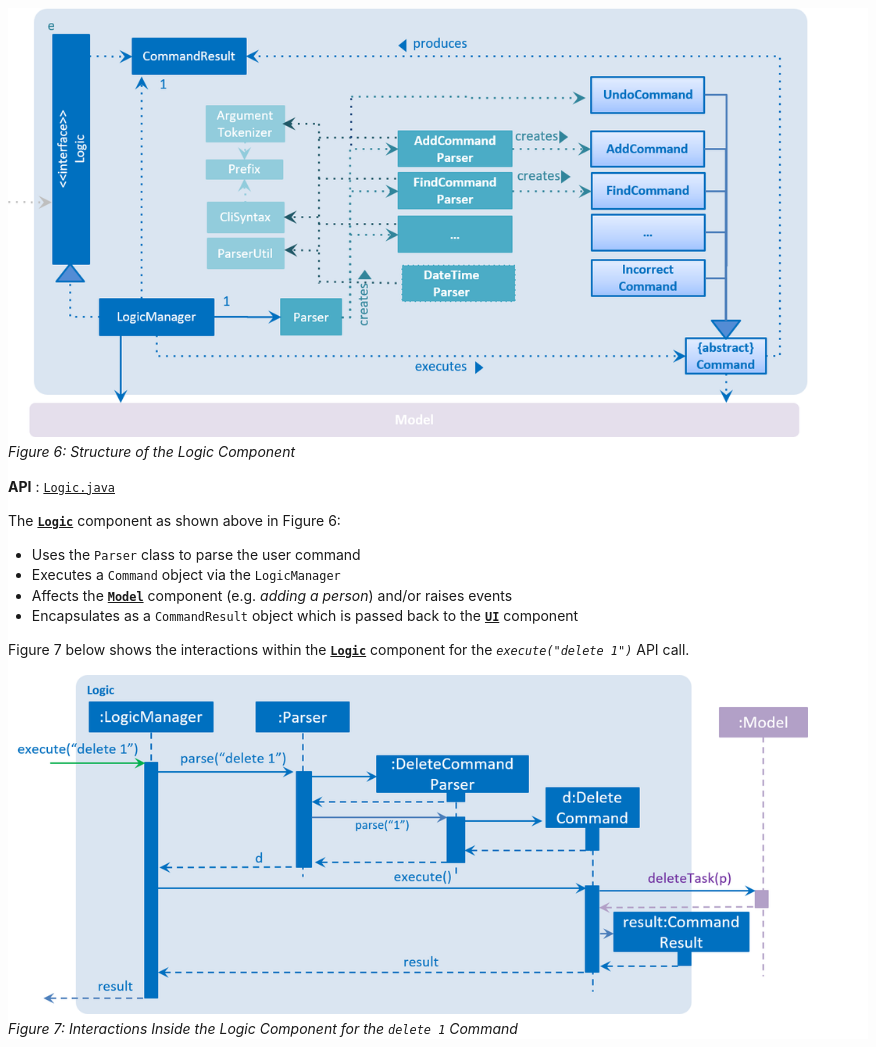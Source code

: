 <img src="images/LogicClassDiagram.png" width="800"><br>
_Figure 6: Structure of the Logic Component_

**API** : [`Logic.java`](../src/main/java/seedu/taskboss/logic/Logic.java)

The [**`Logic`**](#43-logic-component) component as shown above in Figure 6:

* Uses the `Parser` class to parse the user command
* Executes a `Command` object via the `LogicManager`
* Affects the [**`Model`**](#44-model-component) component (e.g. *adding a person*) and/or raises events
* Encapsulates as a `CommandResult` object which is passed back to the [**`UI`**](#42-ui-component) component

Figure 7 below shows the interactions within the [**`Logic`**](#43-logic-component) component for the *`execute("delete 1")`*
 API call.<br>

<img src="images/DeleteTaskSdForLogic.png" width="800"><br>
_Figure 7: Interactions Inside the Logic Component for the `delete 1` Command_
